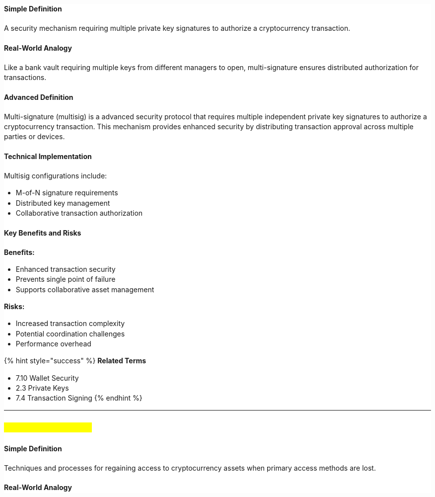 #### Simple Definition

A security mechanism requiring multiple private key signatures to authorize a cryptocurrency transaction.

#### Real-World Analogy

Like a bank vault requiring multiple keys from different managers to open, multi-signature ensures distributed authorization for transactions.

#### Advanced Definition

Multi-signature (multisig) is a advanced security protocol that requires multiple independent private key signatures to authorize a cryptocurrency transaction. This mechanism provides enhanced security by distributing transaction approval across multiple parties or devices.

#### Technical Implementation

Multisig configurations include:

* M-of-N signature requirements
* Distributed key management
* Collaborative transaction authorization

#### Key Benefits and Risks

**Benefits:**

* Enhanced transaction security
* Prevents single point of failure
* Supports collaborative asset management

**Risks:**

* Increased transaction complexity
* Potential coordination challenges
* Performance overhead

{% hint style="success" %}
**Related Terms**

* 7.10 Wallet Security
* 2.3 Private Keys
* 7.4 Transaction Signing
{% endhint %}

***

### <mark style="color:yellow;">**7.8 Recovery Methods**</mark> <a href="#recovery-methods" id="recovery-methods"></a>

#### Simple Definition

Techniques and processes for regaining access to cryptocurrency assets when primary access methods are lost.

#### Real-World Analogy

